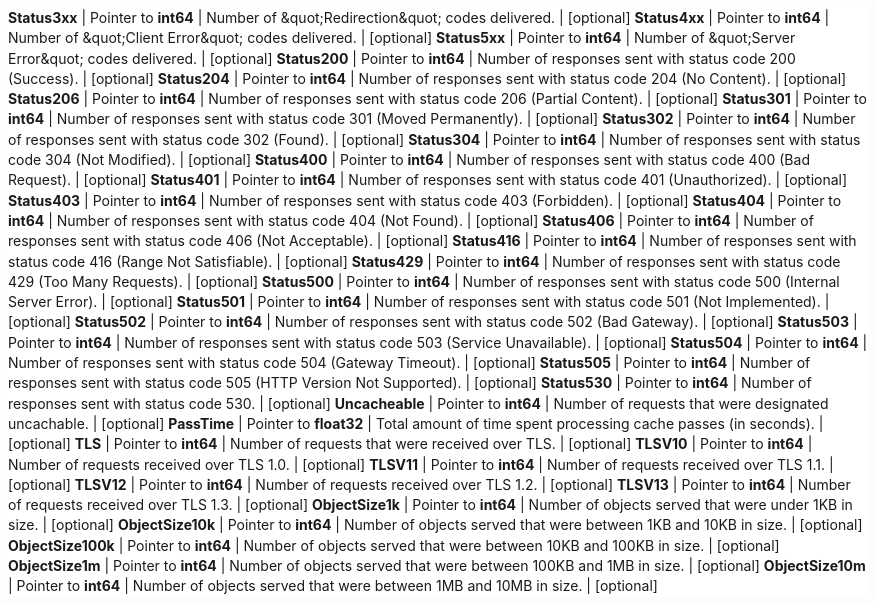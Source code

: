 **Status3xx** | Pointer to **int64** | Number of \&quot;Redirection\&quot; codes delivered. | [optional] 
**Status4xx** | Pointer to **int64** | Number of \&quot;Client Error\&quot; codes delivered. | [optional] 
**Status5xx** | Pointer to **int64** | Number of \&quot;Server Error\&quot; codes delivered. | [optional] 
**Status200** | Pointer to **int64** | Number of responses sent with status code 200 (Success). | [optional] 
**Status204** | Pointer to **int64** | Number of responses sent with status code 204 (No Content). | [optional] 
**Status206** | Pointer to **int64** | Number of responses sent with status code 206 (Partial Content). | [optional] 
**Status301** | Pointer to **int64** | Number of responses sent with status code 301 (Moved Permanently). | [optional] 
**Status302** | Pointer to **int64** | Number of responses sent with status code 302 (Found). | [optional] 
**Status304** | Pointer to **int64** | Number of responses sent with status code 304 (Not Modified). | [optional] 
**Status400** | Pointer to **int64** | Number of responses sent with status code 400 (Bad Request). | [optional] 
**Status401** | Pointer to **int64** | Number of responses sent with status code 401 (Unauthorized). | [optional] 
**Status403** | Pointer to **int64** | Number of responses sent with status code 403 (Forbidden). | [optional] 
**Status404** | Pointer to **int64** | Number of responses sent with status code 404 (Not Found). | [optional] 
**Status406** | Pointer to **int64** | Number of responses sent with status code 406 (Not Acceptable). | [optional] 
**Status416** | Pointer to **int64** | Number of responses sent with status code 416 (Range Not Satisfiable). | [optional] 
**Status429** | Pointer to **int64** | Number of responses sent with status code 429 (Too Many Requests). | [optional] 
**Status500** | Pointer to **int64** | Number of responses sent with status code 500 (Internal Server Error). | [optional] 
**Status501** | Pointer to **int64** | Number of responses sent with status code 501 (Not Implemented). | [optional] 
**Status502** | Pointer to **int64** | Number of responses sent with status code 502 (Bad Gateway). | [optional] 
**Status503** | Pointer to **int64** | Number of responses sent with status code 503 (Service Unavailable). | [optional] 
**Status504** | Pointer to **int64** | Number of responses sent with status code 504 (Gateway Timeout). | [optional] 
**Status505** | Pointer to **int64** | Number of responses sent with status code 505 (HTTP Version Not Supported). | [optional] 
**Status530** | Pointer to **int64** | Number of responses sent with status code 530. | [optional] 
**Uncacheable** | Pointer to **int64** | Number of requests that were designated uncachable. | [optional] 
**PassTime** | Pointer to **float32** | Total amount of time spent processing cache passes (in seconds). | [optional] 
**TLS** | Pointer to **int64** | Number of requests that were received over TLS. | [optional] 
**TLSV10** | Pointer to **int64** | Number of requests received over TLS 1.0. | [optional] 
**TLSV11** | Pointer to **int64** | Number of requests received over TLS 1.1. | [optional] 
**TLSV12** | Pointer to **int64** | Number of requests received over TLS 1.2. | [optional] 
**TLSV13** | Pointer to **int64** | Number of requests received over TLS 1.3. | [optional] 
**ObjectSize1k** | Pointer to **int64** | Number of objects served that were under 1KB in size. | [optional] 
**ObjectSize10k** | Pointer to **int64** | Number of objects served that were between 1KB and 10KB in size. | [optional] 
**ObjectSize100k** | Pointer to **int64** | Number of objects served that were between 10KB and 100KB in size. | [optional] 
**ObjectSize1m** | Pointer to **int64** | Number of objects served that were between 100KB and 1MB in size. | [optional] 
**ObjectSize10m** | Pointer to **int64** | Number of objects served that were between 1MB and 10MB in size. | [optional] 